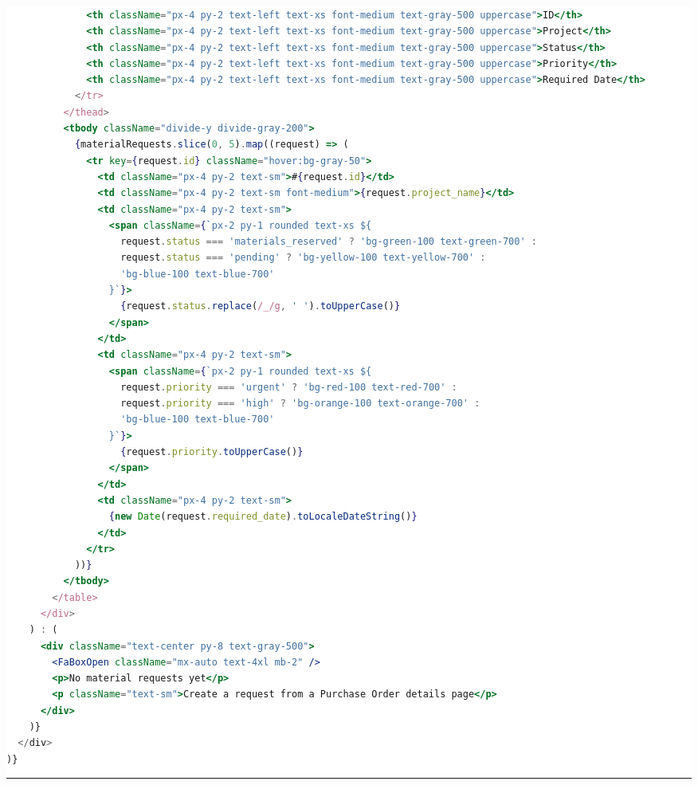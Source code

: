 ```jsx
              <th className="px-4 py-2 text-left text-xs font-medium text-gray-500 uppercase">ID</th>
              <th className="px-4 py-2 text-left text-xs font-medium text-gray-500 uppercase">Project</th>
              <th className="px-4 py-2 text-left text-xs font-medium text-gray-500 uppercase">Status</th>
              <th className="px-4 py-2 text-left text-xs font-medium text-gray-500 uppercase">Priority</th>
              <th className="px-4 py-2 text-left text-xs font-medium text-gray-500 uppercase">Required Date</th>
            </tr>
          </thead>
          <tbody className="divide-y divide-gray-200">
            {materialRequests.slice(0, 5).map((request) => (
              <tr key={request.id} className="hover:bg-gray-50">
                <td className="px-4 py-2 text-sm">#{request.id}</td>
                <td className="px-4 py-2 text-sm font-medium">{request.project_name}</td>
                <td className="px-4 py-2 text-sm">
                  <span className={`px-2 py-1 rounded text-xs ${
                    request.status === 'materials_reserved' ? 'bg-green-100 text-green-700' :
                    request.status === 'pending' ? 'bg-yellow-100 text-yellow-700' :
                    'bg-blue-100 text-blue-700'
                  }`}>
                    {request.status.replace(/_/g, ' ').toUpperCase()}
                  </span>
                </td>
                <td className="px-4 py-2 text-sm">
                  <span className={`px-2 py-1 rounded text-xs ${
                    request.priority === 'urgent' ? 'bg-red-100 text-red-700' :
                    request.priority === 'high' ? 'bg-orange-100 text-orange-700' :
                    'bg-blue-100 text-blue-700'
                  }`}>
                    {request.priority.toUpperCase()}
                  </span>
                </td>
                <td className="px-4 py-2 text-sm">
                  {new Date(request.required_date).toLocaleDateString()}
                </td>
              </tr>
            ))}
          </tbody>
        </table>
      </div>
    ) : (
      <div className="text-center py-8 text-gray-500">
        <FaBoxOpen className="mx-auto text-4xl mb-2" />
        <p>No material requests yet</p>
        <p className="text-sm">Create a request from a Purchase Order details page</p>
      </div>
    )}
  </div>
)}
```

---